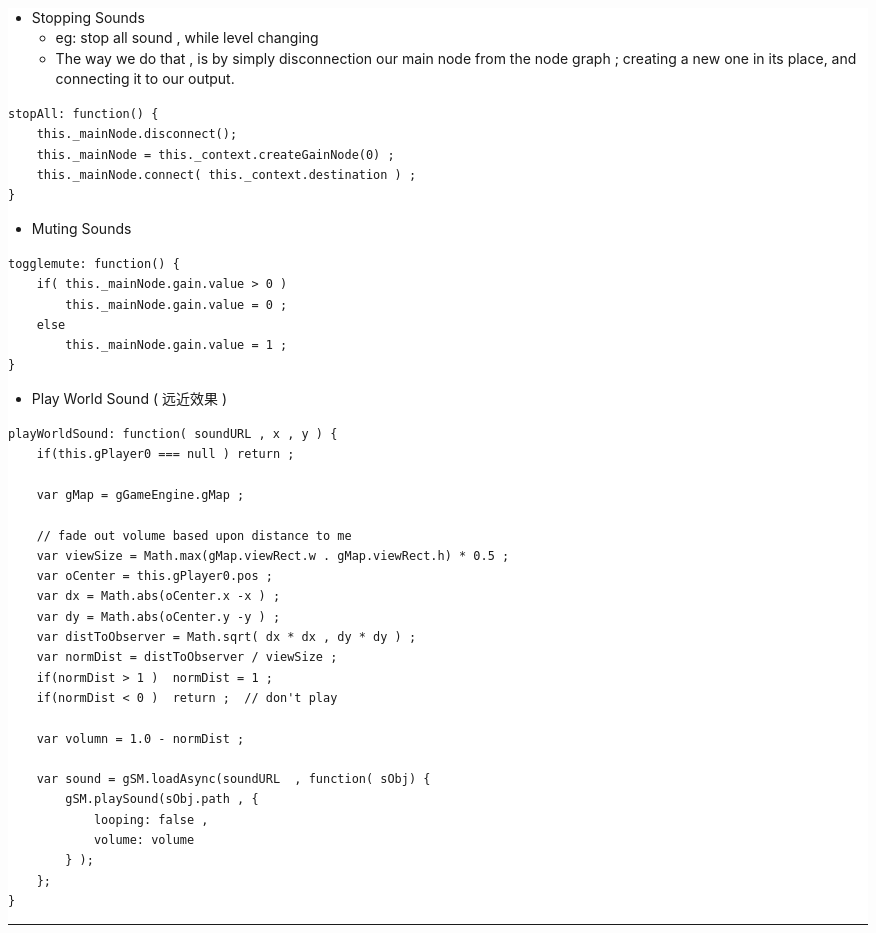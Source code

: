 - Stopping Sounds 
     - eg: stop all sound , while level changing 
     - The way we do that , is by simply disconnection our main node from the node graph ; creating a new one in its place, and connecting it to our output.

```
stopAll: function() {
    this._mainNode.disconnect();
    this._mainNode = this._context.createGainNode(0) ;
    this._mainNode.connect( this._context.destination ) ;
}
```

 - Muting Sounds

```
togglemute: function() {
    if( this._mainNode.gain.value > 0 )
        this._mainNode.gain.value = 0 ;
    else 
        this._mainNode.gain.value = 1 ; 
}
```

 - Play World Sound  ( 远近效果 )

```
playWorldSound: function( soundURL , x , y ) {
    if(this.gPlayer0 === null ) return ;

    var gMap = gGameEngine.gMap ;

    // fade out volume based upon distance to me 
    var viewSize = Math.max(gMap.viewRect.w . gMap.viewRect.h) * 0.5 ;
    var oCenter = this.gPlayer0.pos ;
    var dx = Math.abs(oCenter.x -x ) ;
    var dy = Math.abs(oCenter.y -y ) ;
    var distToObserver = Math.sqrt( dx * dx , dy * dy ) ;
    var normDist = distToObserver / viewSize ;
    if(normDist > 1 )  normDist = 1 ;
    if(normDist < 0 )  return ;  // don't play

    var volumn = 1.0 - normDist ; 

    var sound = gSM.loadAsync(soundURL  , function( sObj) {
        gSM.playSound(sObj.path , {
            looping: false ,
            volume: volume
        } );
    };
}
```


---
